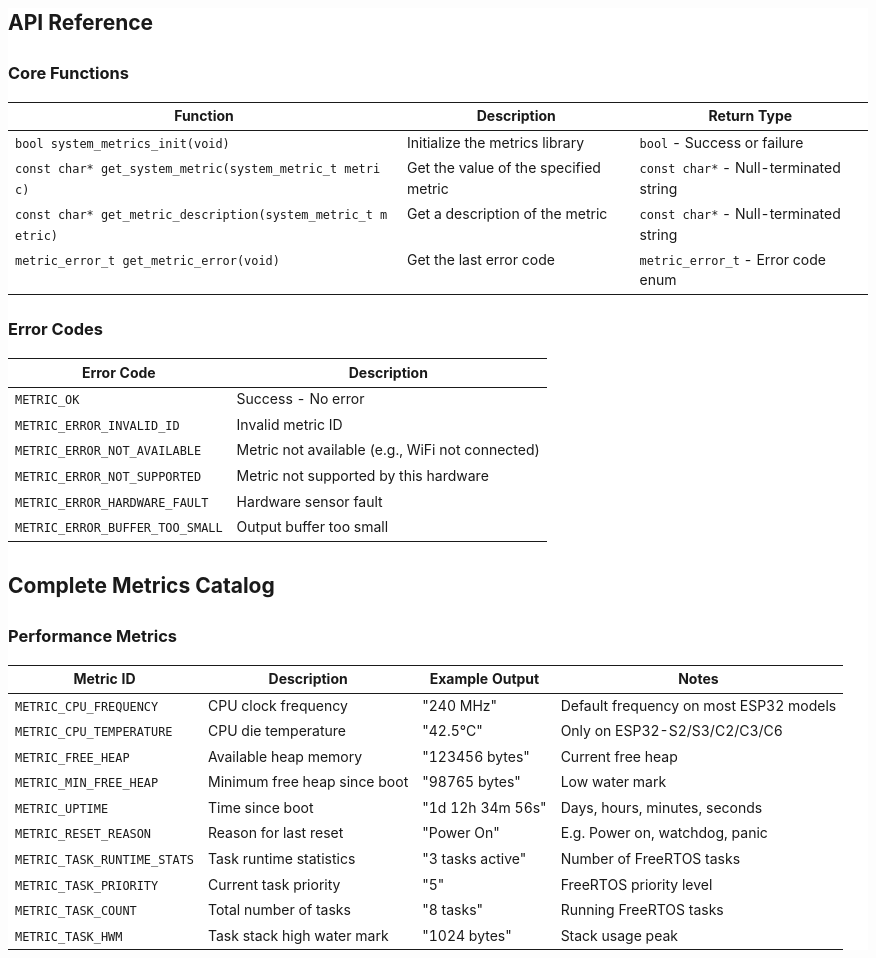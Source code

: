 ## API Reference

### Core Functions

| Function | Description | Return Type |
|----------|-------------|-------------|
| `bool system_metrics_init(void)` | Initialize the metrics library | `bool` - Success or failure |
| `const char* get_system_metric(system_metric_t metric)` | Get the value of the specified metric | `const char*` - Null-terminated string |
| `const char* get_metric_description(system_metric_t metric)` | Get a description of the metric | `const char*` - Null-terminated string |
| `metric_error_t get_metric_error(void)` | Get the last error code | `metric_error_t` - Error code enum |

### Error Codes

| Error Code | Description |
|------------|-------------|
| `METRIC_OK` | Success - No error |
| `METRIC_ERROR_INVALID_ID` | Invalid metric ID |
| `METRIC_ERROR_NOT_AVAILABLE` | Metric not available (e.g., WiFi not connected) |
| `METRIC_ERROR_NOT_SUPPORTED` | Metric not supported by this hardware |
| `METRIC_ERROR_HARDWARE_FAULT` | Hardware sensor fault |
| `METRIC_ERROR_BUFFER_TOO_SMALL` | Output buffer too small |

## Complete Metrics Catalog

### Performance Metrics

| Metric ID | Description | Example Output | Notes |
|-----------|-------------|----------------|-------|
| `METRIC_CPU_FREQUENCY` | CPU clock frequency | "240 MHz" | Default frequency on most ESP32 models |
| `METRIC_CPU_TEMPERATURE` | CPU die temperature | "42.5°C" | Only on ESP32-S2/S3/C2/C3/C6 |
| `METRIC_FREE_HEAP` | Available heap memory | "123456 bytes" | Current free heap |
| `METRIC_MIN_FREE_HEAP` | Minimum free heap since boot | "98765 bytes" | Low water mark |
| `METRIC_UPTIME` | Time since boot | "1d 12h 34m 56s" | Days, hours, minutes, seconds |
| `METRIC_RESET_REASON` | Reason for last reset | "Power On" | E.g. Power on, watchdog, panic |
| `METRIC_TASK_RUNTIME_STATS` | Task runtime statistics | "3 tasks active" | Number of FreeRTOS tasks |
| `METRIC_TASK_PRIORITY` | Current task priority | "5" | FreeRTOS priority level |
| `METRIC_TASK_COUNT` | Total number of tasks | "8 tasks" | Running FreeRTOS tasks |
| `METRIC_TASK_HWM` | Task stack high water mark | "1024 bytes" | Stack usage peak |
